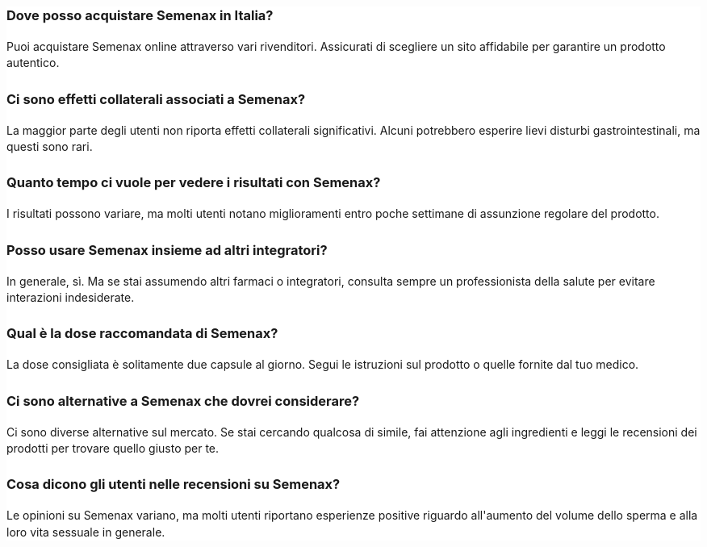 ### Dove posso acquistare Semenax in Italia?
Puoi acquistare Semenax online attraverso vari rivenditori. Assicurati di scegliere un sito affidabile per garantire un prodotto autentico.

### Ci sono effetti collaterali associati a Semenax?
La maggior parte degli utenti non riporta effetti collaterali significativi. Alcuni potrebbero esperire lievi disturbi gastrointestinali, ma questi sono rari.

### Quanto tempo ci vuole per vedere i risultati con Semenax?
I risultati possono variare, ma molti utenti notano miglioramenti entro poche settimane di assunzione regolare del prodotto.

### Posso usare Semenax insieme ad altri integratori?
In generale, sì. Ma se stai assumendo altri farmaci o integratori, consulta sempre un professionista della salute per evitare interazioni indesiderate.

### Qual è la dose raccomandata di Semenax?
La dose consigliata è solitamente due capsule al giorno. Segui le istruzioni sul prodotto o quelle fornite dal tuo medico.

### Ci sono alternative a Semenax che dovrei considerare?
Ci sono diverse alternative sul mercato. Se stai cercando qualcosa di simile, fai attenzione agli ingredienti e leggi le recensioni dei prodotti per trovare quello giusto per te.

### Cosa dicono gli utenti nelle recensioni su Semenax?
Le opinioni su Semenax variano, ma molti utenti riportano esperienze positive riguardo all'aumento del volume dello sperma e alla loro vita sessuale in generale.